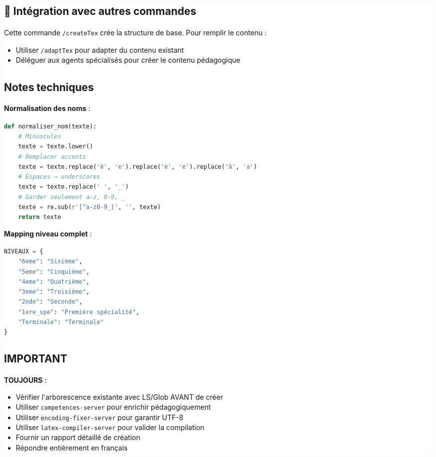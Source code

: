 ## 🔧 Intégration avec autres commandes

Cette commande `/createTex` crée la structure de base. Pour remplir le contenu :
- Utiliser `/adaptTex` pour adapter du contenu existant
- Déléguer aux agents spécialisés pour créer le contenu pédagogique

## Notes techniques

**Normalisation des noms** :
```python
def normaliser_nom(texte):
    # Minuscules
    texte = texte.lower()
    # Remplacer accents
    texte = texte.replace('é', 'e').replace('è', 'e').replace('à', 'a')
    # Espaces → underscores
    texte = texte.replace(' ', '_')
    # Garder seulement a-z, 0-9, _
    texte = re.sub(r'[^a-z0-9_]', '', texte)
    return texte
```

**Mapping niveau complet** :
```python
NIVEAUX = {
    "6eme": "Sixième",
    "5eme": "Cinquième",
    "4eme": "Quatrième",
    "3eme": "Troisième",
    "2nde": "Seconde",
    "1ere_spe": "Première spécialité",
    "Terminale": "Terminale"
}
```

## IMPORTANT

**TOUJOURS** :
- Vérifier l'arborescence existante avec LS/Glob AVANT de créer
- Utiliser `competences-server` pour enrichir pédagogiquement
- Utiliser `encoding-fixer-server` pour garantir UTF-8
- Utiliser `latex-compiler-server` pour valider la compilation
- Fournir un rapport détaillé de création
- Répondre entièrement en français
